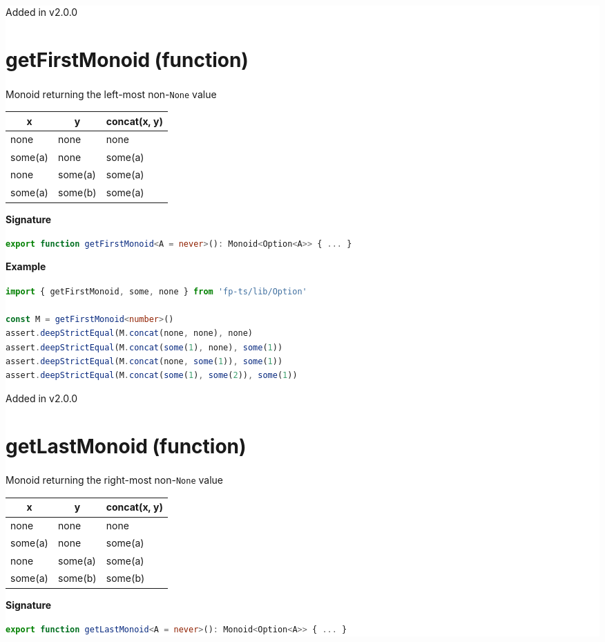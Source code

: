 Added in v2.0.0

# getFirstMonoid (function)

Monoid returning the left-most non-`None` value

| x       | y       | concat(x, y) |
| ------- | ------- | ------------ |
| none    | none    | none         |
| some(a) | none    | some(a)      |
| none    | some(a) | some(a)      |
| some(a) | some(b) | some(a)      |

**Signature**

```ts
export function getFirstMonoid<A = never>(): Monoid<Option<A>> { ... }
```

**Example**

```ts
import { getFirstMonoid, some, none } from 'fp-ts/lib/Option'

const M = getFirstMonoid<number>()
assert.deepStrictEqual(M.concat(none, none), none)
assert.deepStrictEqual(M.concat(some(1), none), some(1))
assert.deepStrictEqual(M.concat(none, some(1)), some(1))
assert.deepStrictEqual(M.concat(some(1), some(2)), some(1))
```

Added in v2.0.0

# getLastMonoid (function)

Monoid returning the right-most non-`None` value

| x       | y       | concat(x, y) |
| ------- | ------- | ------------ |
| none    | none    | none         |
| some(a) | none    | some(a)      |
| none    | some(a) | some(a)      |
| some(a) | some(b) | some(b)      |

**Signature**

```ts
export function getLastMonoid<A = never>(): Monoid<Option<A>> { ... }
```
